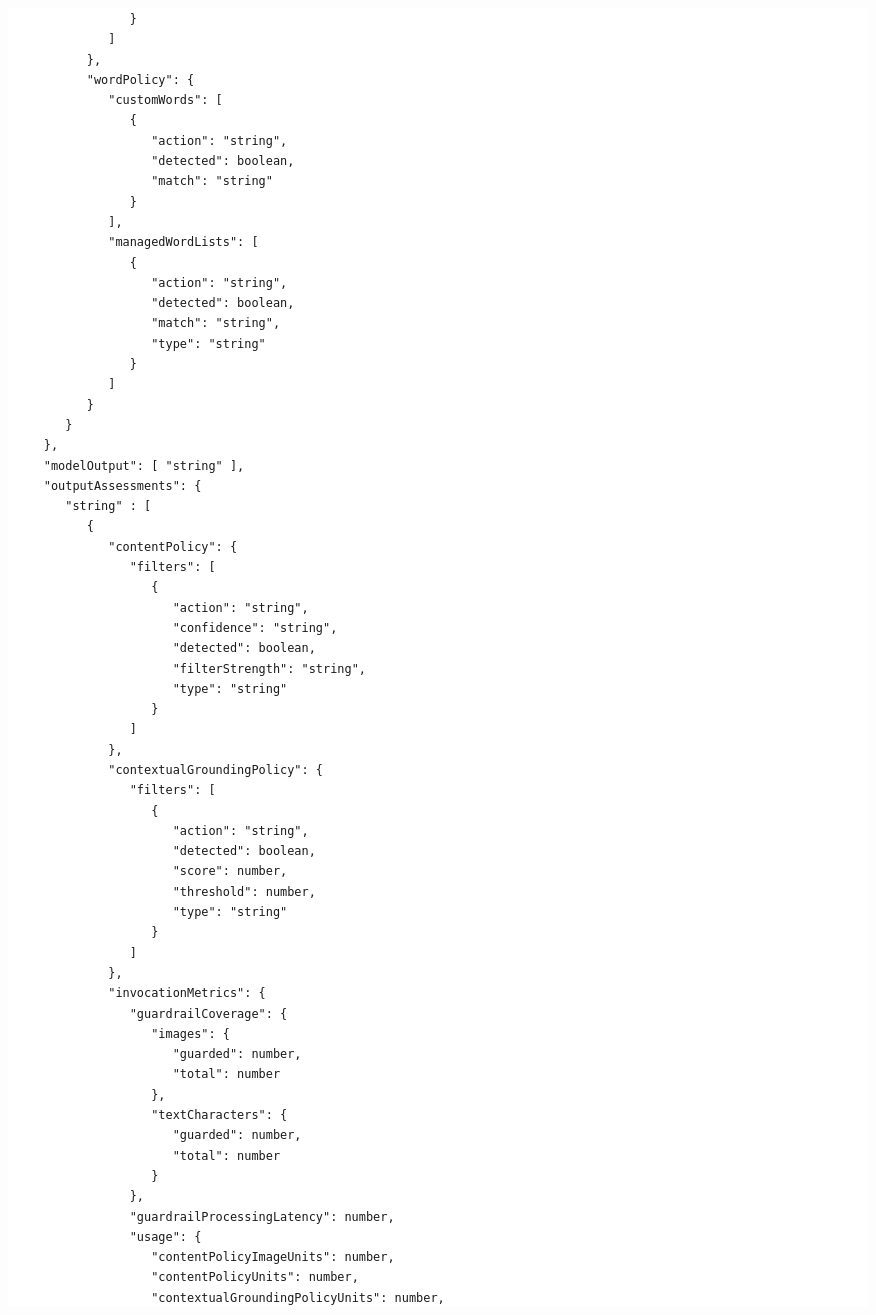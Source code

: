                      }
                  ]
               },
               "wordPolicy": { 
                  "customWords": [ 
                     { 
                        "action": "string",
                        "detected": boolean,
                        "match": "string"
                     }
                  ],
                  "managedWordLists": [ 
                     { 
                        "action": "string",
                        "detected": boolean,
                        "match": "string",
                        "type": "string"
                     }
                  ]
               }
            }
         },
         "modelOutput": [ "string" ],
         "outputAssessments": { 
            "string" : [ 
               { 
                  "contentPolicy": { 
                     "filters": [ 
                        { 
                           "action": "string",
                           "confidence": "string",
                           "detected": boolean,
                           "filterStrength": "string",
                           "type": "string"
                        }
                     ]
                  },
                  "contextualGroundingPolicy": { 
                     "filters": [ 
                        { 
                           "action": "string",
                           "detected": boolean,
                           "score": number,
                           "threshold": number,
                           "type": "string"
                        }
                     ]
                  },
                  "invocationMetrics": { 
                     "guardrailCoverage": { 
                        "images": { 
                           "guarded": number,
                           "total": number
                        },
                        "textCharacters": { 
                           "guarded": number,
                           "total": number
                        }
                     },
                     "guardrailProcessingLatency": number,
                     "usage": { 
                        "contentPolicyImageUnits": number,
                        "contentPolicyUnits": number,
                        "contextualGroundingPolicyUnits": number,